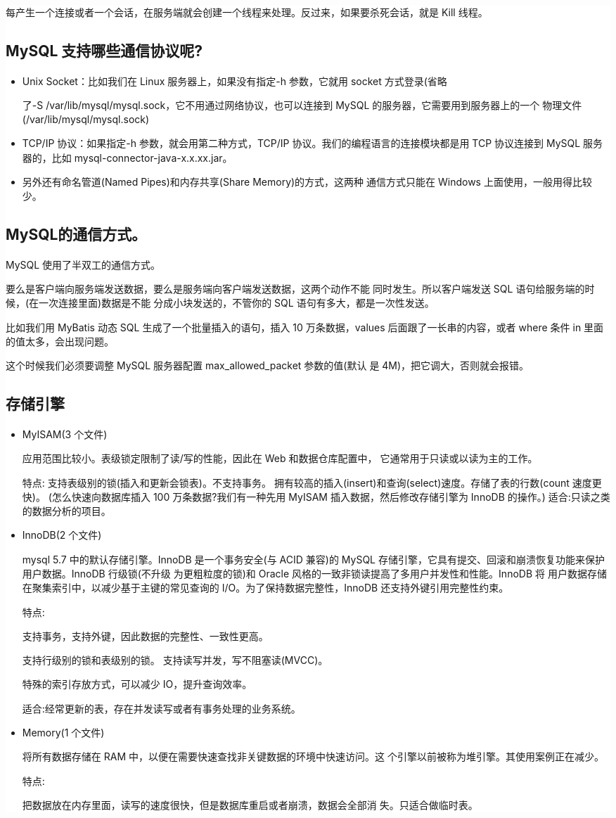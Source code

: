  每产生一个连接或者一个会话，在服务端就会创建一个线程来处理。反过来，如果要杀死会话，就是 Kill 线程。



## MySQL 支持哪些通信协议呢?

- Unix Socket：比如我们在 Linux 服务器上，如果没有指定-h 参数，它就用 socket 方式登录(省略

  了-S /var/lib/mysql/mysql.sock，它不用通过网络协议，也可以连接到 MySQL 的服务器，它需要用到服务器上的一个 物理文件(/var/lib/mysql/mysql.sock)

- TCP/IP 协议：如果指定-h 参数，就会用第二种方式，TCP/IP 协议。我们的编程语言的连接模块都是用 TCP 协议连接到 MySQL 服务器的，比如 mysql-connector-java-x.x.xx.jar。

- 另外还有命名管道(Named Pipes)和内存共享(Share Memory)的方式，这两种 通信方式只能在 Windows 上面使用，一般用得比较少。

## MySQL的通信方式。

MySQL 使用了半双工的通信方式。

要么是客户端向服务端发送数据，要么是服务端向客户端发送数据，这两个动作不能 同时发生。所以客户端发送 SQL 语句给服务端的时候，(在一次连接里面)数据是不能 分成小块发送的，不管你的 SQL 语句有多大，都是一次性发送。

比如我们用 MyBatis 动态 SQL 生成了一个批量插入的语句，插入 10 万条数据，values 后面跟了一长串的内容，或者 where 条件 in 里面的值太多，会出现问题。

这个时候我们必须要调整 MySQL 服务器配置 max_allowed_packet 参数的值(默认 是 4M)，把它调大，否则就会报错。

## 存储引擎

- MyISAM(3 个文件)

  应用范围比较小。表级锁定限制了读/写的性能，因此在 Web 和数据仓库配置中， 它通常用于只读或以读为主的工作。

  特点:
   支持表级别的锁(插入和更新会锁表)。不支持事务。 拥有较高的插入(insert)和查询(select)速度。存储了表的行数(count 速度更快)。
   (怎么快速向数据库插入 100 万条数据?我们有一种先用 MyISAM 插入数据，然后修改存储引擎为 InnoDB 的操作。) 适合:只读之类的数据分析的项目。

- InnoDB(2 个文件)

  mysql 5.7 中的默认存储引擎。InnoDB 是一个事务安全(与 ACID 兼容)的 MySQL 存储引擎，它具有提交、回滚和崩溃恢复功能来保护用户数据。InnoDB 行级锁(不升级 为更粗粒度的锁)和 Oracle 风格的一致非锁读提高了多用户并发性和性能。InnoDB 将 用户数据存储在聚集索引中，以减少基于主键的常见查询的 I/O。为了保持数据完整性，InnoDB 还支持外键引用完整性约束。

  特点:

  支持事务，支持外键，因此数据的完整性、一致性更高。

   支持行级别的锁和表级别的锁。 支持读写并发，写不阻塞读(MVCC)。

   特殊的索引存放方式，可以减少 IO，提升查询效率。 

  适合:经常更新的表，存在并发读写或者有事务处理的业务系统。

- Memory(1 个文件)

  将所有数据存储在 RAM 中，以便在需要快速查找非关键数据的环境中快速访问。这 个引擎以前被称为堆引擎。其使用案例正在减少。

  特点:

  把数据放在内存里面，读写的速度很快，但是数据库重启或者崩溃，数据会全部消 失。只适合做临时表。
